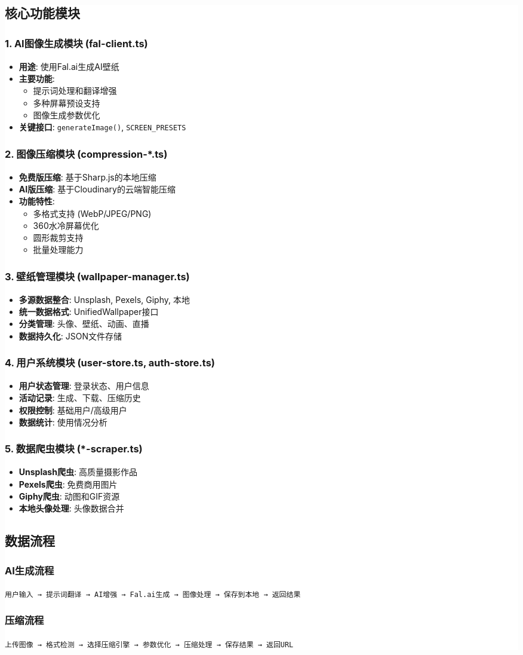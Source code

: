 ## 核心功能模块

### 1. AI图像生成模块 (fal-client.ts)
- **用途**: 使用Fal.ai生成AI壁纸
- **主要功能**: 
  - 提示词处理和翻译增强
  - 多种屏幕预设支持
  - 图像生成参数优化
- **关键接口**: `generateImage()`, `SCREEN_PRESETS`

### 2. 图像压缩模块 (compression-*.ts)
- **免费版压缩**: 基于Sharp.js的本地压缩
- **AI版压缩**: 基于Cloudinary的云端智能压缩
- **功能特性**: 
  - 多格式支持 (WebP/JPEG/PNG)
  - 360水冷屏幕优化
  - 圆形裁剪支持
  - 批量处理能力

### 3. 壁纸管理模块 (wallpaper-manager.ts)
- **多源数据整合**: Unsplash, Pexels, Giphy, 本地
- **统一数据格式**: UnifiedWallpaper接口
- **分类管理**: 头像、壁纸、动画、直播
- **数据持久化**: JSON文件存储

### 4. 用户系统模块 (user-store.ts, auth-store.ts)
- **用户状态管理**: 登录状态、用户信息
- **活动记录**: 生成、下载、压缩历史
- **权限控制**: 基础用户/高级用户
- **数据统计**: 使用情况分析

### 5. 数据爬虫模块 (*-scraper.ts)
- **Unsplash爬虫**: 高质量摄影作品
- **Pexels爬虫**: 免费商用图片  
- **Giphy爬虫**: 动图和GIF资源
- **本地头像处理**: 头像数据合并

## 数据流程

### AI生成流程
```
用户输入 → 提示词翻译 → AI增强 → Fal.ai生成 → 图像处理 → 保存到本地 → 返回结果
```

### 压缩流程  
```
上传图像 → 格式检测 → 选择压缩引擎 → 参数优化 → 压缩处理 → 保存结果 → 返回URL
```
